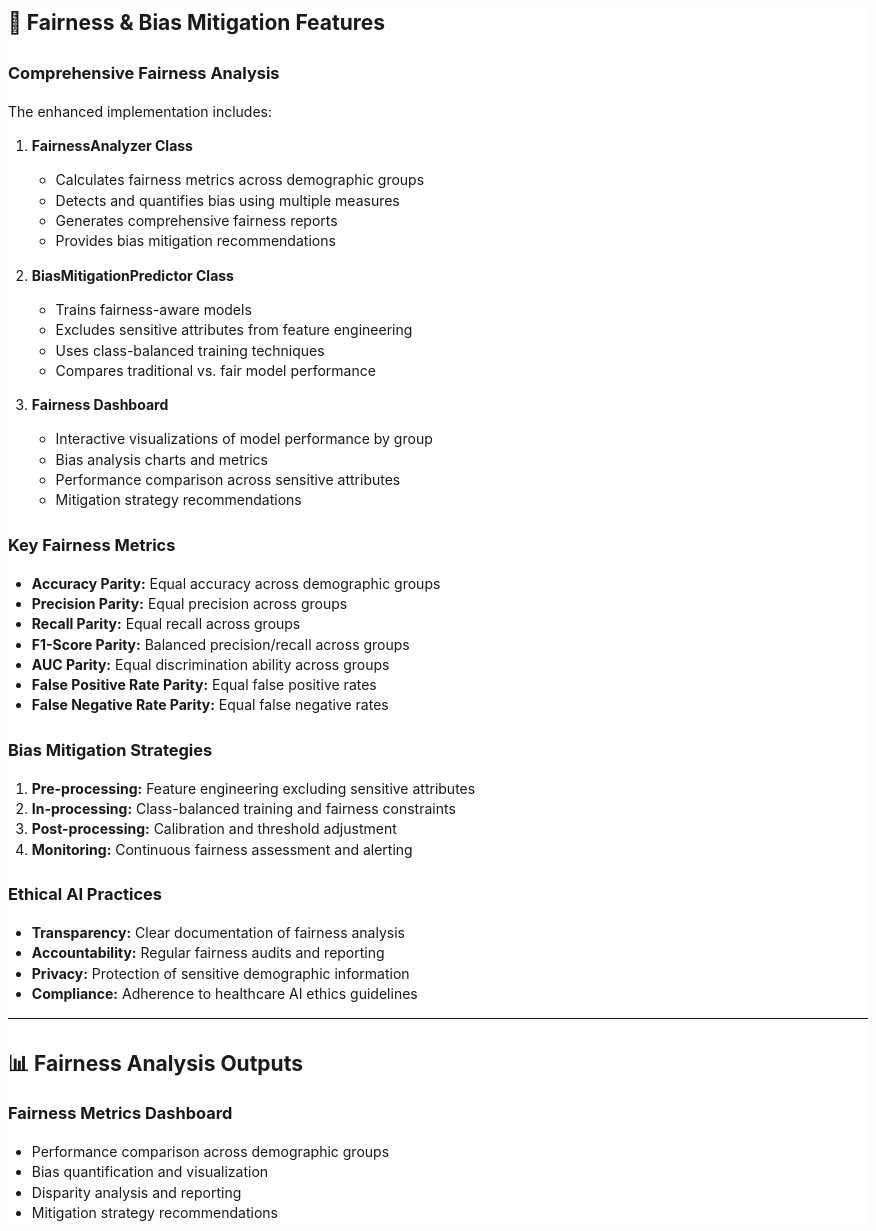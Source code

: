 
## 🎯 Fairness & Bias Mitigation Features

### Comprehensive Fairness Analysis
The enhanced implementation includes:

1. **FairnessAnalyzer Class**
   - Calculates fairness metrics across demographic groups
   - Detects and quantifies bias using multiple measures
   - Generates comprehensive fairness reports
   - Provides bias mitigation recommendations

2. **BiasMitigationPredictor Class**
   - Trains fairness-aware models
   - Excludes sensitive attributes from feature engineering
   - Uses class-balanced training techniques
   - Compares traditional vs. fair model performance

3. **Fairness Dashboard**
   - Interactive visualizations of model performance by group
   - Bias analysis charts and metrics
   - Performance comparison across sensitive attributes
   - Mitigation strategy recommendations

### Key Fairness Metrics
- **Accuracy Parity:** Equal accuracy across demographic groups
- **Precision Parity:** Equal precision across groups
- **Recall Parity:** Equal recall across groups
- **F1-Score Parity:** Balanced precision/recall across groups
- **AUC Parity:** Equal discrimination ability across groups
- **False Positive Rate Parity:** Equal false positive rates
- **False Negative Rate Parity:** Equal false negative rates

### Bias Mitigation Strategies
1. **Pre-processing:** Feature engineering excluding sensitive attributes
2. **In-processing:** Class-balanced training and fairness constraints
3. **Post-processing:** Calibration and threshold adjustment
4. **Monitoring:** Continuous fairness assessment and alerting

### Ethical AI Practices
- **Transparency:** Clear documentation of fairness analysis
- **Accountability:** Regular fairness audits and reporting
- **Privacy:** Protection of sensitive demographic information
- **Compliance:** Adherence to healthcare AI ethics guidelines

---

## 📊 Fairness Analysis Outputs

### Fairness Metrics Dashboard
- Performance comparison across demographic groups
- Bias quantification and visualization
- Disparity analysis and reporting
- Mitigation strategy recommendations

